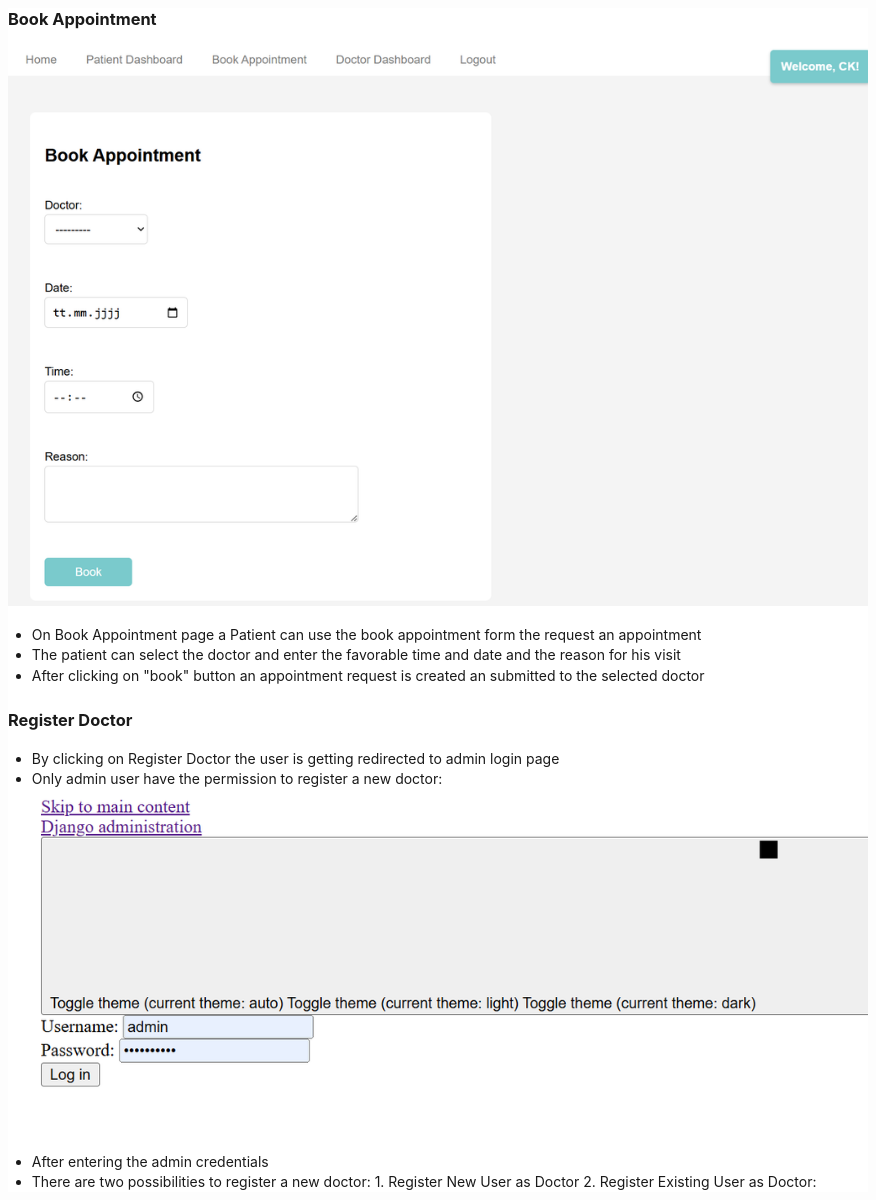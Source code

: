 ### Book Appointment
![Book Appointment](/docs/readme_images/book_appointment.PNG)
 - On Book Appointment page a Patient can use the book appointment form the request an appointment
 - The patient can select the doctor and enter the favorable time and date and the reason for his visit
 - After clicking on "book" button an appointment request is created an submitted to the selected doctor

### Register Doctor
 - By clicking on Register Doctor the user is getting redirected to admin login page
 - Only admin user have the permission to register a new doctor:
 ![Admin login](/docs/readme_images/admin_login.PNG)
 - After entering the admin credentials 
 - There are two possibilities to register a new doctor: 1. Register New User as Doctor 2. Register Existing User as Doctor: